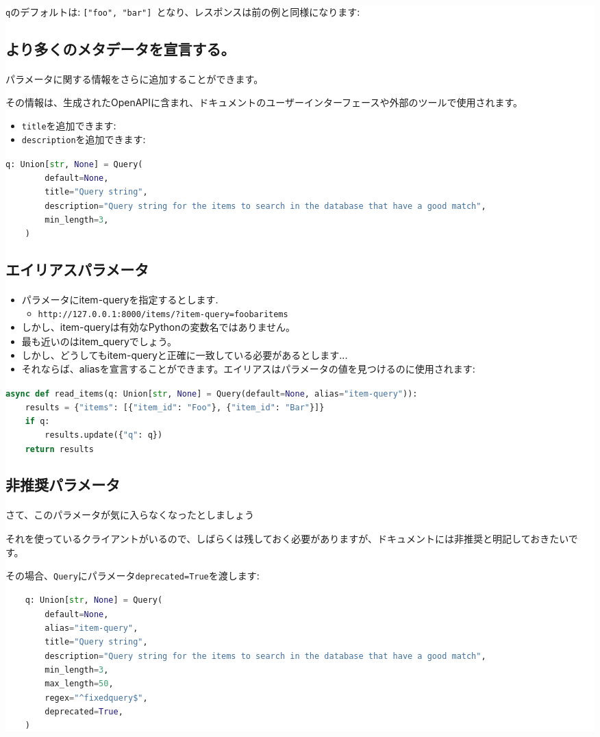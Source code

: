 `q`のデフォルトは: `["foo", "bar"] `となり、レスポンスは前の例と同様になります:

## より多くのメタデータを宣言する。

パラメータに関する情報をさらに追加することができます。

その情報は、生成されたOpenAPIに含まれ、ドキュメントのユーザーインターフェースや外部のツールで使用されます。

- `title`を追加できます:
- `description`を追加できます:

```python
q: Union[str, None] = Query(
        default=None,
        title="Query string",
        description="Query string for the items to search in the database that have a good match",
        min_length=3,
    )
```

## エイリアスパラメータ

- パラメータにitem-queryを指定するとします.
  - `http://127.0.0.1:8000/items/?item-query=foobaritems`
- しかし、item-queryは有効なPythonの変数名ではありません。
- 最も近いのはitem_queryでしょう。
- しかし、どうしてもitem-queryと正確に一致している必要があるとします...
- それならば、aliasを宣言することができます。エイリアスはパラメータの値を見つけるのに使用されます:

```python
async def read_items(q: Union[str, None] = Query(default=None, alias="item-query")):
    results = {"items": [{"item_id": "Foo"}, {"item_id": "Bar"}]}
    if q:
        results.update({"q": q})
    return results
```

## 非推奨パラメータ

さて、このパラメータが気に入らなくなったとしましょう

それを使っているクライアントがいるので、しばらくは残しておく必要がありますが、ドキュメントには非推奨と明記しておきたいです。

その場合、`Query`にパラメータ`deprecated=True`を渡します:

```python
    q: Union[str, None] = Query(
        default=None,
        alias="item-query",
        title="Query string",
        description="Query string for the items to search in the database that have a good match",
        min_length=3,
        max_length=50,
        regex="^fixedquery$",
        deprecated=True,
    )

```
